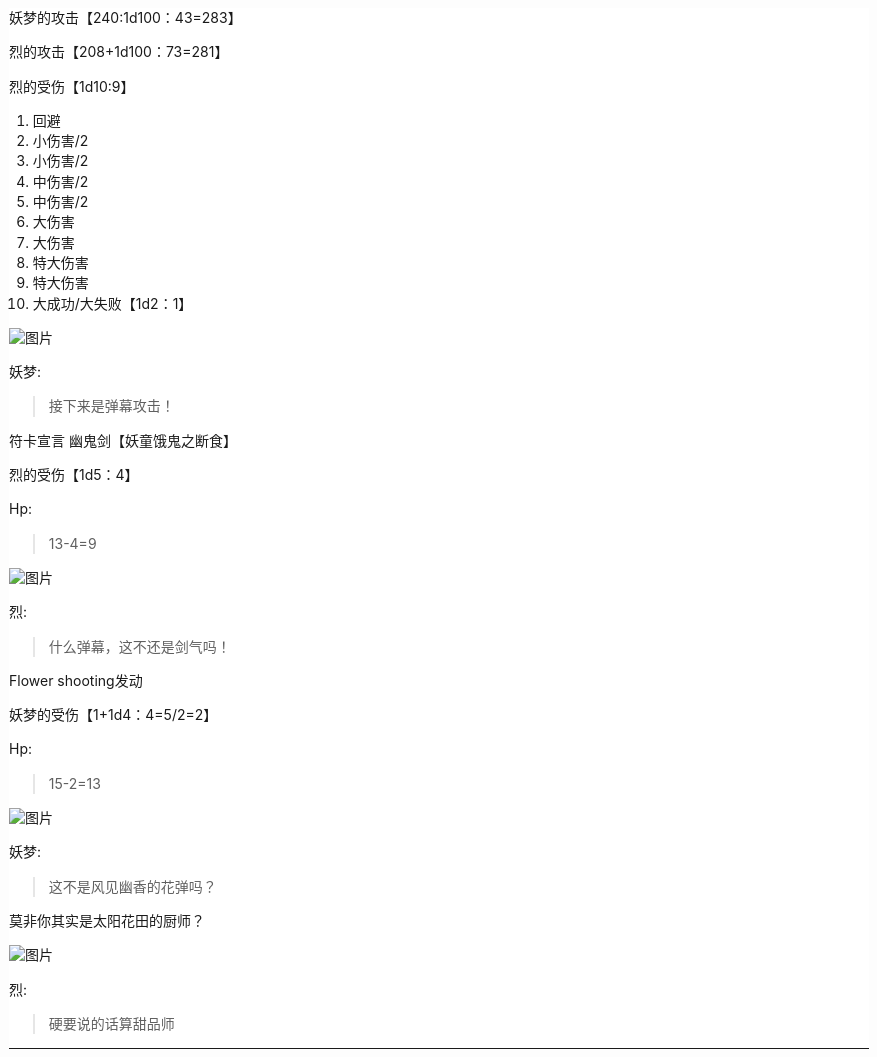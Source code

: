 

妖梦的攻击【240:1d100：43=283】

烈的攻击【208+1d100：73=281】

烈的受伤【1d10:9】

1. 回避
2. 小伤害/2
3. 小伤害/2
4. 中伤害/2
5. 中伤害/2
6. 大伤害
7. 大伤害
8. 特大伤害
9. 特大伤害
10. 大成功/大失败【1d2：1】



![图片](http://tiebapic.baidu.com/forum/w%3D580/sign=fdceb669bbaf2eddd4f149e1bd110102/2f76f336afc3793181924e46fcc4b74542a91169.jpg)

妖梦:
> 接下来是弹幕攻击！

符卡宣言 幽鬼剑【妖童饿鬼之断食】

烈的受伤【1d5：4】

Hp:
> 13-4=9

![图片](http://tiebapic.baidu.com/forum/w%3D580/sign=23876a19ba345982c58ae59a3cf5310b/869577f082025aaf105580a6ecedab64024f1afa.jpg)

烈:
> 什么弹幕，这不还是剑气吗！

Flower shooting发动

妖梦的受伤【1+1d4：4=5/2=2】

Hp:
> 15-2=13

![图片](http://tiebapic.baidu.com/forum/w%3D580/sign=5b6f520ee4deb48ffb69a1d6c01e3aef/dc52b71c8701a18b2143da20892f07082938feb8.jpg)

妖梦:
> 这不是风见幽香的花弹吗？

莫非你其实是太阳花田的厨师？

![图片](http://tiebapic.baidu.com/forum/w%3D580/sign=e64772536cec54e741ec1a1689399bfd/d5a0cbfc1e178a827e7980cde103738da877e899.jpg)

烈:
> 硬要说的话算甜品师

----
